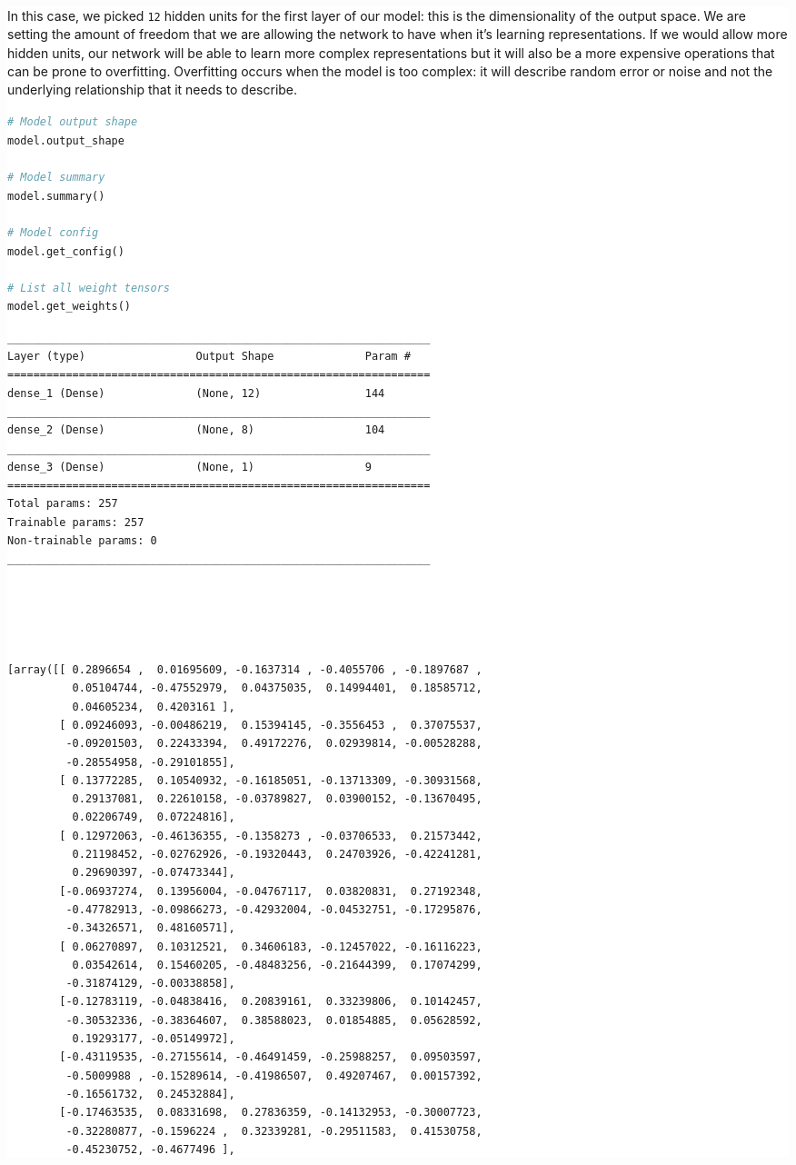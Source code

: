 In this case, we picked `12` hidden units for the first layer of our model: this is the dimensionality of the output space. We are setting the amount of freedom that we are allowing the network to have when it’s learning representations. If we would allow more hidden units, our network will be able to learn more complex representations but it will also be a more expensive operations that can be prone to overfitting. Overfitting occurs when the model is too complex: it will describe random error or noise and not the underlying relationship that it needs to describe.


```python
# Model output shape
model.output_shape

# Model summary
model.summary()

# Model config
model.get_config()

# List all weight tensors 
model.get_weights()
```

    _________________________________________________________________
    Layer (type)                 Output Shape              Param #   
    =================================================================
    dense_1 (Dense)              (None, 12)                144       
    _________________________________________________________________
    dense_2 (Dense)              (None, 8)                 104       
    _________________________________________________________________
    dense_3 (Dense)              (None, 1)                 9         
    =================================================================
    Total params: 257
    Trainable params: 257
    Non-trainable params: 0
    _________________________________________________________________





    [array([[ 0.2896654 ,  0.01695609, -0.1637314 , -0.4055706 , -0.1897687 ,
              0.05104744, -0.47552979,  0.04375035,  0.14994401,  0.18585712,
              0.04605234,  0.4203161 ],
            [ 0.09246093, -0.00486219,  0.15394145, -0.3556453 ,  0.37075537,
             -0.09201503,  0.22433394,  0.49172276,  0.02939814, -0.00528288,
             -0.28554958, -0.29101855],
            [ 0.13772285,  0.10540932, -0.16185051, -0.13713309, -0.30931568,
              0.29137081,  0.22610158, -0.03789827,  0.03900152, -0.13670495,
              0.02206749,  0.07224816],
            [ 0.12972063, -0.46136355, -0.1358273 , -0.03706533,  0.21573442,
              0.21198452, -0.02762926, -0.19320443,  0.24703926, -0.42241281,
              0.29690397, -0.07473344],
            [-0.06937274,  0.13956004, -0.04767117,  0.03820831,  0.27192348,
             -0.47782913, -0.09866273, -0.42932004, -0.04532751, -0.17295876,
             -0.34326571,  0.48160571],
            [ 0.06270897,  0.10312521,  0.34606183, -0.12457022, -0.16116223,
              0.03542614,  0.15460205, -0.48483256, -0.21644399,  0.17074299,
             -0.31874129, -0.00338858],
            [-0.12783119, -0.04838416,  0.20839161,  0.33239806,  0.10142457,
             -0.30532336, -0.38364607,  0.38588023,  0.01854885,  0.05628592,
              0.19293177, -0.05149972],
            [-0.43119535, -0.27155614, -0.46491459, -0.25988257,  0.09503597,
             -0.5009988 , -0.15289614, -0.41986507,  0.49207467,  0.00157392,
             -0.16561732,  0.24532884],
            [-0.17463535,  0.08331698,  0.27836359, -0.14132953, -0.30007723,
             -0.32280877, -0.1596224 ,  0.32339281, -0.29511583,  0.41530758,
             -0.45230752, -0.4677496 ],